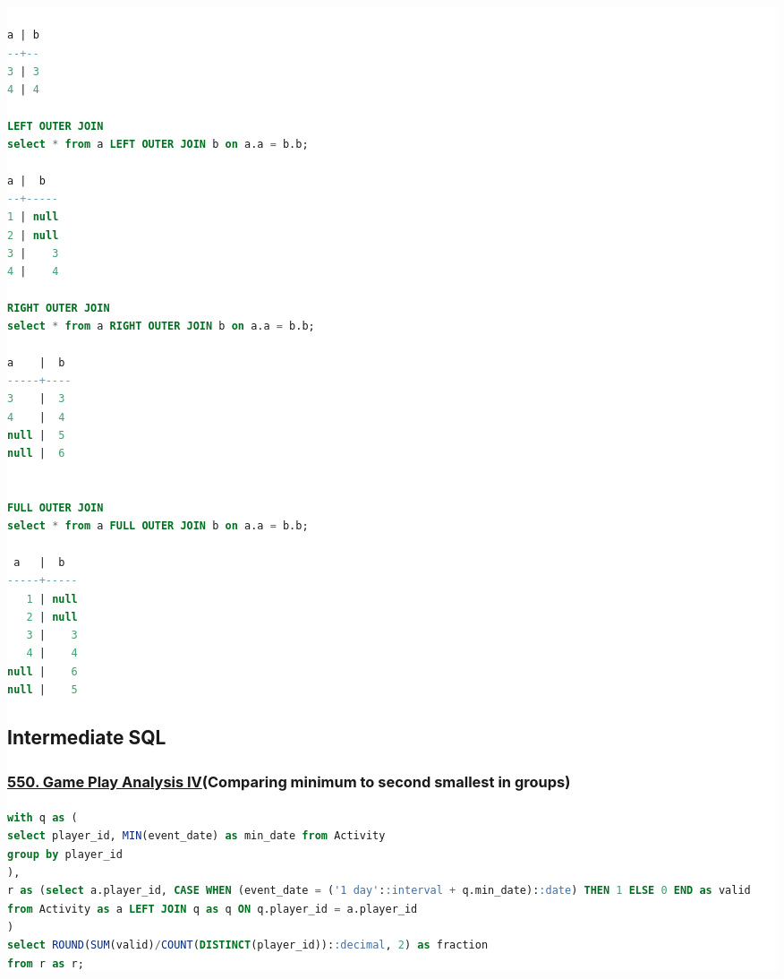 ```sql

a | b
--+--
3 | 3
4 | 4

LEFT OUTER JOIN
select * from a LEFT OUTER JOIN b on a.a = b.b;

a |  b
--+-----
1 | null
2 | null
3 |    3
4 |    4

RIGHT OUTER JOIN
select * from a RIGHT OUTER JOIN b on a.a = b.b;

a    |  b
-----+----
3    |  3
4    |  4
null |  5
null |  6


FULL OUTER JOIN
select * from a FULL OUTER JOIN b on a.a = b.b;

 a   |  b
-----+-----
   1 | null
   2 | null
   3 |    3
   4 |    4
null |    6
null |    5
```

## Intermediate SQL
### [550. Game Play Analysis IV](https://leetcode.com/problems/game-play-analysis-iv/)(Comparing minimum to second smallest in groups)

```sql
with q as (
select player_id, MIN(event_date) as min_date from Activity
group by player_id
), 
r as (select a.player_id, CASE WHEN (event_date = ('1 day'::interval + q.min_date)::date) THEN 1 ELSE 0 END as valid
from Activity as a LEFT JOIN q as q ON q.player_id = a.player_id
)
select ROUND(SUM(valid)/COUNT(DISTINCT(player_id))::decimal, 2) as fraction
from r as r;

```
